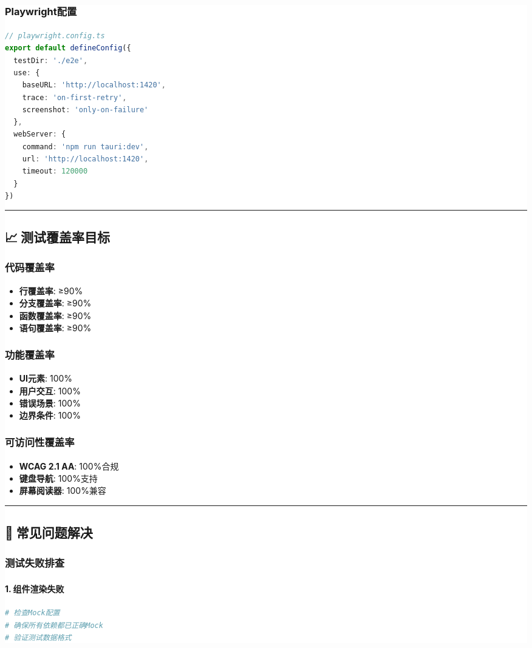 ```javascript
```

### **Playwright配置**
```typescript
// playwright.config.ts
export default defineConfig({
  testDir: './e2e',
  use: {
    baseURL: 'http://localhost:1420',
    trace: 'on-first-retry',
    screenshot: 'only-on-failure'
  },
  webServer: {
    command: 'npm run tauri:dev',
    url: 'http://localhost:1420',
    timeout: 120000
  }
})
```

---

## 📈 测试覆盖率目标

### **代码覆盖率**
- **行覆盖率**: ≥90%
- **分支覆盖率**: ≥90%
- **函数覆盖率**: ≥90%
- **语句覆盖率**: ≥90%

### **功能覆盖率**
- **UI元素**: 100%
- **用户交互**: 100%
- **错误场景**: 100%
- **边界条件**: 100%

### **可访问性覆盖率**
- **WCAG 2.1 AA**: 100%合规
- **键盘导航**: 100%支持
- **屏幕阅读器**: 100%兼容

---

## 🚨 常见问题解决

### **测试失败排查**

#### **1. 组件渲染失败**
```bash
# 检查Mock配置
# 确保所有依赖都已正确Mock
# 验证测试数据格式
```
